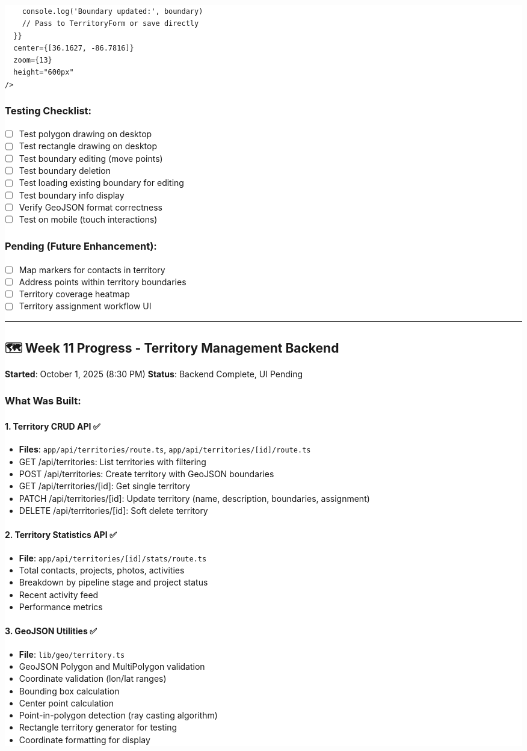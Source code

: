 ```tsx
    console.log('Boundary updated:', boundary)
    // Pass to TerritoryForm or save directly
  }}
  center={[36.1627, -86.7816]}
  zoom={13}
  height="600px"
/>
```

### Testing Checklist:
- [ ] Test polygon drawing on desktop
- [ ] Test rectangle drawing on desktop
- [ ] Test boundary editing (move points)
- [ ] Test boundary deletion
- [ ] Test loading existing boundary for editing
- [ ] Test boundary info display
- [ ] Verify GeoJSON format correctness
- [ ] Test on mobile (touch interactions)

### Pending (Future Enhancement):
- [ ] Map markers for contacts in territory
- [ ] Address points within territory boundaries
- [ ] Territory coverage heatmap
- [ ] Territory assignment workflow UI

---

## 🗺️ Week 11 Progress - Territory Management Backend

**Started**: October 1, 2025 (8:30 PM)
**Status**: Backend Complete, UI Pending

### What Was Built:

#### 1. Territory CRUD API ✅
- **Files**: `app/api/territories/route.ts`, `app/api/territories/[id]/route.ts`
- GET /api/territories: List territories with filtering
- POST /api/territories: Create territory with GeoJSON boundaries
- GET /api/territories/[id]: Get single territory
- PATCH /api/territories/[id]: Update territory (name, description, boundaries, assignment)
- DELETE /api/territories/[id]: Soft delete territory

#### 2. Territory Statistics API ✅
- **File**: `app/api/territories/[id]/stats/route.ts`
- Total contacts, projects, photos, activities
- Breakdown by pipeline stage and project status
- Recent activity feed
- Performance metrics

#### 3. GeoJSON Utilities ✅
- **File**: `lib/geo/territory.ts`
- GeoJSON Polygon and MultiPolygon validation
- Coordinate validation (lon/lat ranges)
- Bounding box calculation
- Center point calculation
- Point-in-polygon detection (ray casting algorithm)
- Rectangle territory generator for testing
- Coordinate formatting for display
